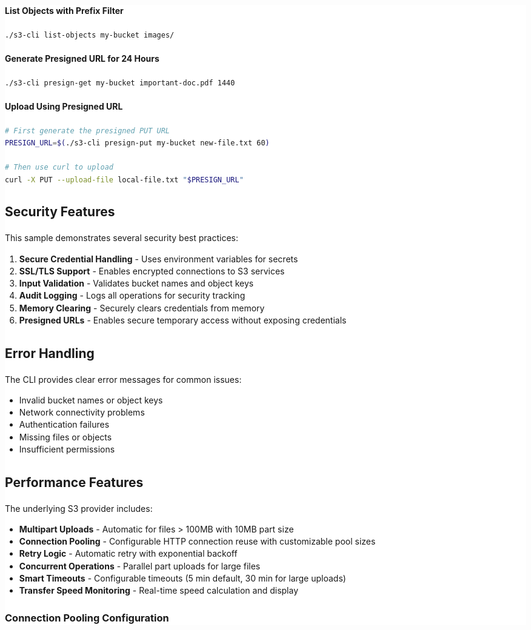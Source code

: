 #### List Objects with Prefix Filter
```bash
./s3-cli list-objects my-bucket images/
```

#### Generate Presigned URL for 24 Hours
```bash
./s3-cli presign-get my-bucket important-doc.pdf 1440
```

#### Upload Using Presigned URL
```bash
# First generate the presigned PUT URL
PRESIGN_URL=$(./s3-cli presign-put my-bucket new-file.txt 60)

# Then use curl to upload
curl -X PUT --upload-file local-file.txt "$PRESIGN_URL"
```

## Security Features

This sample demonstrates several security best practices:

1. **Secure Credential Handling** - Uses environment variables for secrets
2. **SSL/TLS Support** - Enables encrypted connections to S3 services  
3. **Input Validation** - Validates bucket names and object keys
4. **Audit Logging** - Logs all operations for security tracking
5. **Memory Clearing** - Securely clears credentials from memory
6. **Presigned URLs** - Enables secure temporary access without exposing credentials

## Error Handling

The CLI provides clear error messages for common issues:

- Invalid bucket names or object keys
- Network connectivity problems
- Authentication failures
- Missing files or objects
- Insufficient permissions

## Performance Features

The underlying S3 provider includes:

- **Multipart Uploads** - Automatic for files > 100MB with 10MB part size
- **Connection Pooling** - Configurable HTTP connection reuse with customizable pool sizes
- **Retry Logic** - Automatic retry with exponential backoff
- **Concurrent Operations** - Parallel part uploads for large files
- **Smart Timeouts** - Configurable timeouts (5 min default, 30 min for large uploads)
- **Transfer Speed Monitoring** - Real-time speed calculation and display

### Connection Pooling Configuration
